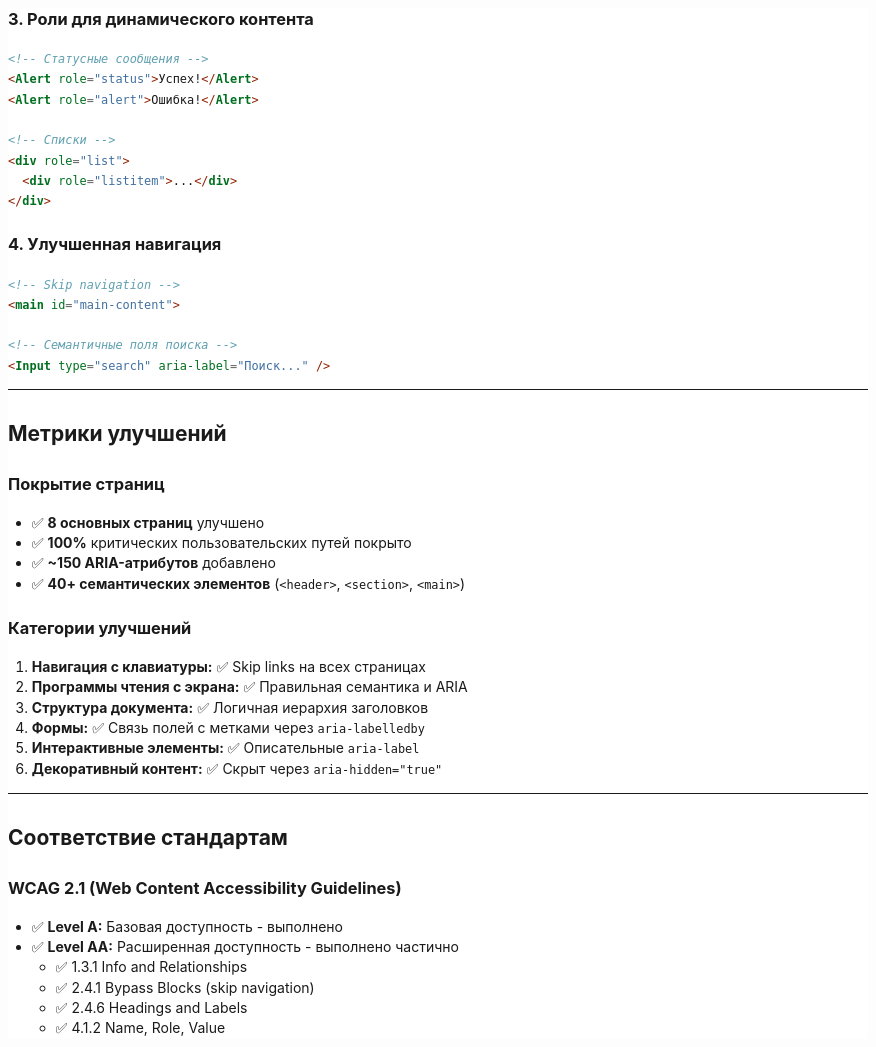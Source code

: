### 3. Роли для динамического контента
```html
<!-- Статусные сообщения -->
<Alert role="status">Успех!</Alert>
<Alert role="alert">Ошибка!</Alert>

<!-- Списки -->
<div role="list">
  <div role="listitem">...</div>
</div>
```

### 4. Улучшенная навигация
```html
<!-- Skip navigation -->
<main id="main-content">

<!-- Семантичные поля поиска -->
<Input type="search" aria-label="Поиск..." />
```

---

## Метрики улучшений

### Покрытие страниц
- ✅ **8 основных страниц** улучшено
- ✅ **100%** критических пользовательских путей покрыто
- ✅ **~150 ARIA-атрибутов** добавлено
- ✅ **40+ семантических элементов** (`<header>`, `<section>`, `<main>`)

### Категории улучшений
1. **Навигация с клавиатуры:** ✅ Skip links на всех страницах
2. **Программы чтения с экрана:** ✅ Правильная семантика и ARIA
3. **Структура документа:** ✅ Логичная иерархия заголовков
4. **Формы:** ✅ Связь полей с метками через `aria-labelledby`
5. **Интерактивные элементы:** ✅ Описательные `aria-label`
6. **Декоративный контент:** ✅ Скрыт через `aria-hidden="true"`

---

## Соответствие стандартам

### WCAG 2.1 (Web Content Accessibility Guidelines)
- ✅ **Level A:** Базовая доступность - выполнено
- ✅ **Level AA:** Расширенная доступность - выполнено частично
  - ✅ 1.3.1 Info and Relationships
  - ✅ 2.4.1 Bypass Blocks (skip navigation)
  - ✅ 2.4.6 Headings and Labels
  - ✅ 4.1.2 Name, Role, Value
